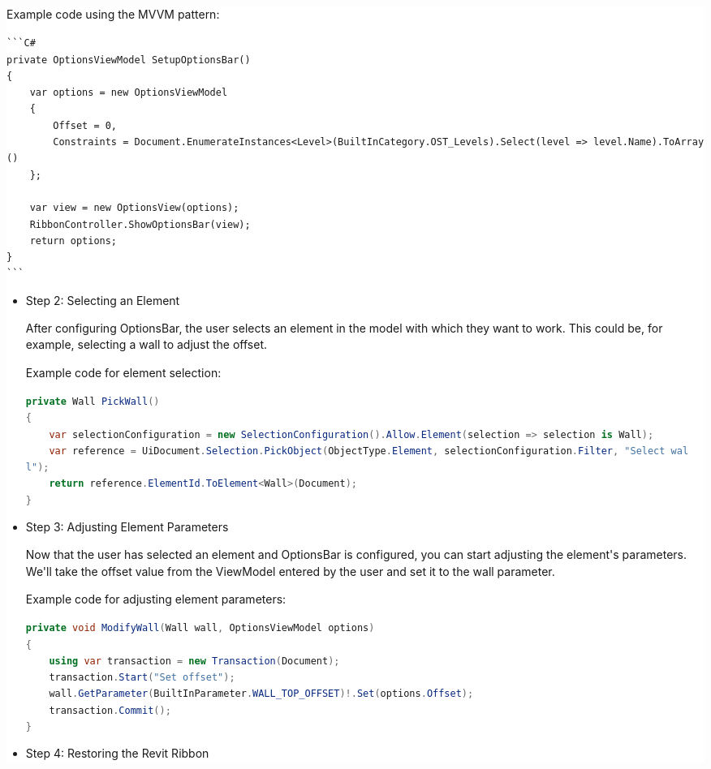   Example code using the MVVM pattern:
    
    ```C#
    private OptionsViewModel SetupOptionsBar()
    {
        var options = new OptionsViewModel
        {
            Offset = 0,
            Constraints = Document.EnumerateInstances<Level>(BuiltInCategory.OST_Levels).Select(level => level.Name).ToArray()
        };
    
        var view = new OptionsView(options);
        RibbonController.ShowOptionsBar(view);
        return options;
    }
    ```

- Step 2: Selecting an Element

  After configuring OptionsBar, the user selects an element in the model with which they want to work. 
  This could be, for example, selecting a wall to adjust the offset.
  
  Example code for element selection:
  
  ```C#
  private Wall PickWall()
  {
      var selectionConfiguration = new SelectionConfiguration().Allow.Element(selection => selection is Wall);
      var reference = UiDocument.Selection.PickObject(ObjectType.Element, selectionConfiguration.Filter, "Select wall");
      return reference.ElementId.ToElement<Wall>(Document);
  }
  ```

- Step 3: Adjusting Element Parameters

  Now that the user has selected an element and OptionsBar is configured, you can start adjusting the element's parameters. 
  We'll take the offset value from the ViewModel entered by the user and set it to the wall parameter.

  Example code for adjusting element parameters:
  
  ```C#
  private void ModifyWall(Wall wall, OptionsViewModel options)
  {
      using var transaction = new Transaction(Document);
      transaction.Start("Set offset");
      wall.GetParameter(BuiltInParameter.WALL_TOP_OFFSET)!.Set(options.Offset);
      transaction.Commit();
  }
  ```

- Step 4: Restoring the Revit Ribbon
